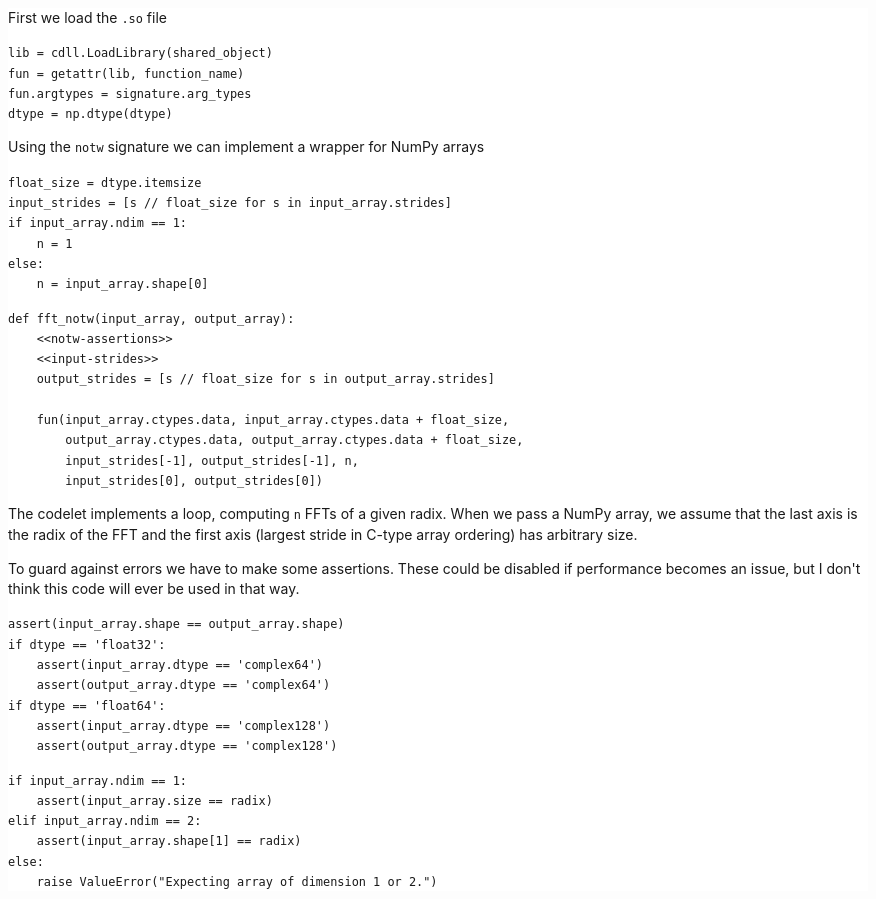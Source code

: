 First we load the `.so` file

``` {.python #load-function}
lib = cdll.LoadLibrary(shared_object)
fun = getattr(lib, function_name)
fun.argtypes = signature.arg_types
dtype = np.dtype(dtype)
```

Using the `notw` signature we can implement a wrapper for NumPy arrays

``` {.python #input-strides}
float_size = dtype.itemsize
input_strides = [s // float_size for s in input_array.strides]
if input_array.ndim == 1:
    n = 1
else:
    n = input_array.shape[0]
```

``` {.python #make-wrapper}
def fft_notw(input_array, output_array):
    <<notw-assertions>>
    <<input-strides>>
    output_strides = [s // float_size for s in output_array.strides]

    fun(input_array.ctypes.data, input_array.ctypes.data + float_size,
        output_array.ctypes.data, output_array.ctypes.data + float_size,
        input_strides[-1], output_strides[-1], n,
        input_strides[0], output_strides[0])
```

The codelet implements a loop, computing `n` FFTs of a given radix. When we pass a NumPy array, we assume that the last axis is the radix of the FFT and the first axis (largest stride in C-type array ordering) has arbitrary size.

To guard against errors we have to make some assertions. These could be disabled if performance becomes an issue, but I don't think this code will ever be used in that way.

``` {.python #notw-assertions}
assert(input_array.shape == output_array.shape)
if dtype == 'float32':
    assert(input_array.dtype == 'complex64')
    assert(output_array.dtype == 'complex64')
if dtype == 'float64':
    assert(input_array.dtype == 'complex128')
    assert(output_array.dtype == 'complex128')
```

``` {.python #shape-assertions}
if input_array.ndim == 1:
    assert(input_array.size == radix)
elif input_array.ndim == 2:
    assert(input_array.shape[1] == radix)
else:
    raise ValueError("Expecting array of dimension 1 or 2.")
```
